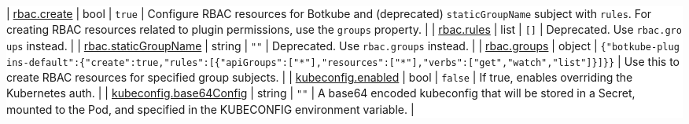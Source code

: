 | [rbac.create](https://github.com/kubeshop/botkube/blob/release-1.13/helm/botkube/values.yaml#L50)                                                                                              | bool   | `true`                                                                                                                                                                                                                                                                                               | Configure RBAC resources for Botkube and (deprecated) `staticGroupName` subject with `rules`. For creating RBAC resources related to plugin permissions, use the `groups` property.                                                                                                                                                                                                                                                                                |
| [rbac.rules](https://github.com/kubeshop/botkube/blob/release-1.13/helm/botkube/values.yaml#L52)                                                                                               | list   | `[]`                                                                                                                                                                                                                                                                                                 | Deprecated. Use `rbac.groups` instead.                                                                                                                                                                                                                                                                                                                                                                                                                             |
| [rbac.staticGroupName](https://github.com/kubeshop/botkube/blob/release-1.13/helm/botkube/values.yaml#L54)                                                                                     | string | `""`                                                                                                                                                                                                                                                                                                 | Deprecated. Use `rbac.groups` instead.                                                                                                                                                                                                                                                                                                                                                                                                                             |
| [rbac.groups](https://github.com/kubeshop/botkube/blob/release-1.13/helm/botkube/values.yaml#L56)                                                                                              | object | `{"botkube-plugins-default":{"create":true,"rules":[{"apiGroups":["*"],"resources":["*"],"verbs":["get","watch","list"]}]}}`                                                                                                                                                                         | Use this to create RBAC resources for specified group subjects.                                                                                                                                                                                                                                                                                                                                                                                                    |
| [kubeconfig.enabled](https://github.com/kubeshop/botkube/blob/release-1.13/helm/botkube/values.yaml#L67)                                                                                       | bool   | `false`                                                                                                                                                                                                                                                                                              | If true, enables overriding the Kubernetes auth.                                                                                                                                                                                                                                                                                                                                                                                                                   |
| [kubeconfig.base64Config](https://github.com/kubeshop/botkube/blob/release-1.13/helm/botkube/values.yaml#L69)                                                                                  | string | `""`                                                                                                                                                                                                                                                                                                 | A base64 encoded kubeconfig that will be stored in a Secret, mounted to the Pod, and specified in the KUBECONFIG environment variable.                                                                                                                                                                                                                                                                                                                             |